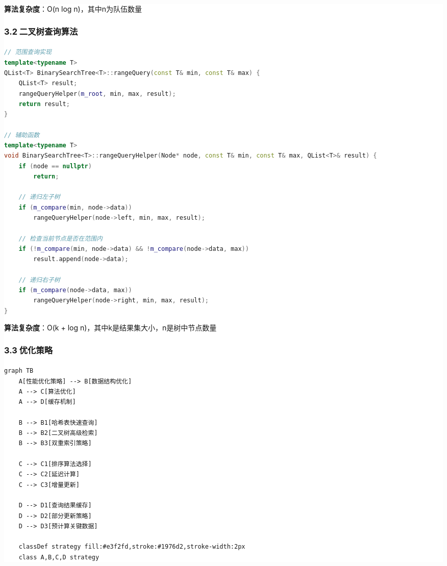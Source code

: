 **算法复杂度**：O(n log n)，其中n为队伍数量

### 3.2 二叉树查询算法

```cpp
// 范围查询实现
template<typename T>
QList<T> BinarySearchTree<T>::rangeQuery(const T& min, const T& max) {
    QList<T> result;
    rangeQueryHelper(m_root, min, max, result);
    return result;
}

// 辅助函数
template<typename T>
void BinarySearchTree<T>::rangeQueryHelper(Node* node, const T& min, const T& max, QList<T>& result) {
    if (node == nullptr)
        return;
    
    // 递归左子树
    if (m_compare(min, node->data))
        rangeQueryHelper(node->left, min, max, result);
    
    // 检查当前节点是否在范围内
    if (!m_compare(min, node->data) && !m_compare(node->data, max))
        result.append(node->data);
    
    // 递归右子树
    if (m_compare(node->data, max))
        rangeQueryHelper(node->right, min, max, result);
}
```

**算法复杂度**：O(k + log n)，其中k是结果集大小，n是树中节点数量

### 3.3 优化策略

```mermaid
graph TB
    A[性能优化策略] --> B[数据结构优化]
    A --> C[算法优化]
    A --> D[缓存机制]
    
    B --> B1[哈希表快速查询]
    B --> B2[二叉树高级检索]
    B --> B3[双重索引策略]
    
    C --> C1[排序算法选择]
    C --> C2[延迟计算]
    C --> C3[增量更新]
    
    D --> D1[查询结果缓存]
    D --> D2[部分更新策略]
    D --> D3[预计算关键数据]
    
    classDef strategy fill:#e3f2fd,stroke:#1976d2,stroke-width:2px
    class A,B,C,D strategy
```
